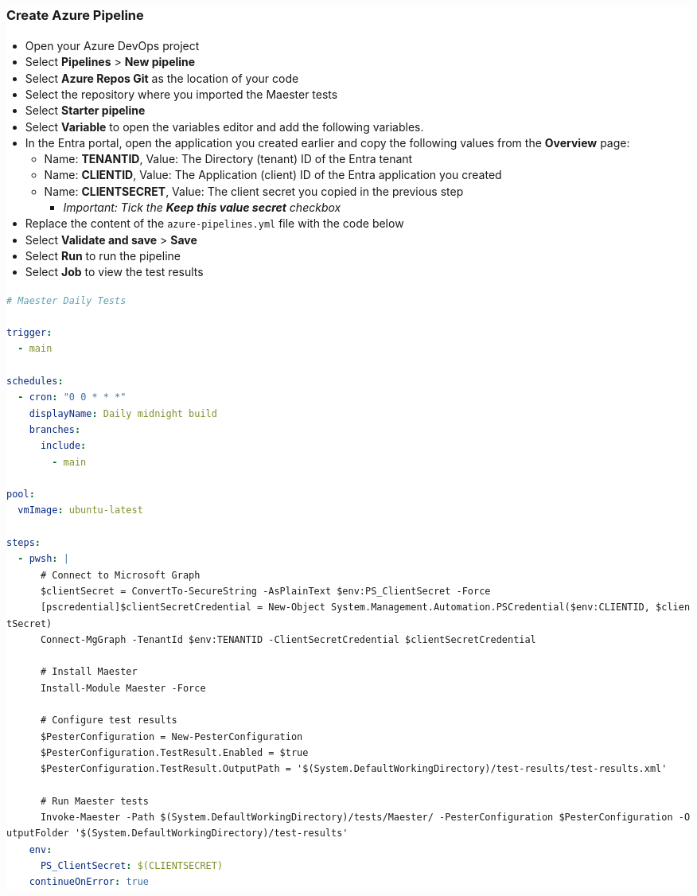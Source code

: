<CreateEntraApp/>

<CreateEntraClientSecret/>

### Create Azure Pipeline

- Open your Azure DevOps project
- Select **Pipelines** > **New pipeline**
- Select **Azure Repos Git** as the location of your code
- Select the repository where you imported the Maester tests
- Select **Starter pipeline**
- Select **Variable** to open the variables editor and add the following variables.
- In the Entra portal, open the application you created earlier and copy the following values from the **Overview** page:
  - Name: **TENANTID**, Value: The Directory (tenant) ID of the Entra tenant
  - Name: **CLIENTID**, Value: The Application (client) ID of the Entra application you created
  - Name: **CLIENTSECRET**, Value: The client secret you copied in the previous step
    - _Important: Tick the **Keep this value secret** checkbox_
- Replace the content of the `azure-pipelines.yml` file with the code below
- Select **Validate and save** > **Save**
- Select **Run** to run the pipeline
- Select **Job** to view the test results

<Tabs>
  <TabItem value="agent-MS-secret" label="Microsoft-hosted agent" default>

```yaml
# Maester Daily Tests

trigger:
  - main

schedules:
  - cron: "0 0 * * *"
    displayName: Daily midnight build
    branches:
      include:
        - main

pool:
  vmImage: ubuntu-latest

steps:
  - pwsh: |
      # Connect to Microsoft Graph
      $clientSecret = ConvertTo-SecureString -AsPlainText $env:PS_ClientSecret -Force
      [pscredential]$clientSecretCredential = New-Object System.Management.Automation.PSCredential($env:CLIENTID, $clientSecret)
      Connect-MgGraph -TenantId $env:TENANTID -ClientSecretCredential $clientSecretCredential

      # Install Maester
      Install-Module Maester -Force

      # Configure test results
      $PesterConfiguration = New-PesterConfiguration
      $PesterConfiguration.TestResult.Enabled = $true
      $PesterConfiguration.TestResult.OutputPath = '$(System.DefaultWorkingDirectory)/test-results/test-results.xml'

      # Run Maester tests
      Invoke-Maester -Path $(System.DefaultWorkingDirectory)/tests/Maester/ -PesterConfiguration $PesterConfiguration -OutputFolder '$(System.DefaultWorkingDirectory)/test-results'
    env:
      PS_ClientSecret: $(CLIENTSECRET)
    continueOnError: true
```